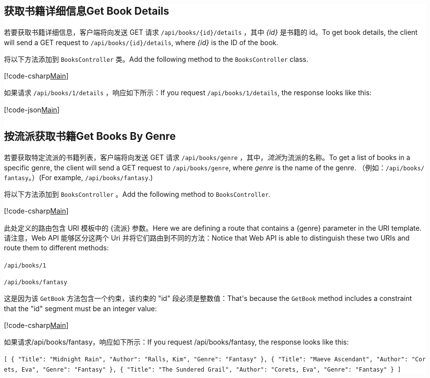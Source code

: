 ## <a name="get-book-details"></a><span data-ttu-id="9c6bb-204">获取书籍详细信息</span><span class="sxs-lookup"><span data-stu-id="9c6bb-204">Get Book Details</span></span>

<span data-ttu-id="9c6bb-205">若要获取书籍详细信息，客户端将向发送 GET 请求 `/api/books/{id}/details` ，其中 *{id}* 是书籍的 id。</span><span class="sxs-lookup"><span data-stu-id="9c6bb-205">To get book details, the client will send a GET request to `/api/books/{id}/details`, where *{id}* is the ID of the book.</span></span>

<span data-ttu-id="9c6bb-206">将以下方法添加到 `BooksController` 类。</span><span class="sxs-lookup"><span data-stu-id="9c6bb-206">Add the following method to the `BooksController` class.</span></span>

[!code-csharp[Main](create-a-rest-api-with-attribute-routing/samples/sample13.cs)]

<span data-ttu-id="9c6bb-207">如果请求 `/api/books/1/details` ，响应如下所示：</span><span class="sxs-lookup"><span data-stu-id="9c6bb-207">If you request `/api/books/1/details`, the response looks like this:</span></span>

[!code-json[Main](create-a-rest-api-with-attribute-routing/samples/sample14.json)]

## <a name="get-books-by-genre"></a><span data-ttu-id="9c6bb-208">按流派获取书籍</span><span class="sxs-lookup"><span data-stu-id="9c6bb-208">Get Books By Genre</span></span>

<span data-ttu-id="9c6bb-209">若要获取特定流派的书籍列表，客户端将向发送 GET 请求 `/api/books/genre` ，其中，*流派*为流派的名称。</span><span class="sxs-lookup"><span data-stu-id="9c6bb-209">To get a list of books in a specific genre, the client will send a GET request to `/api/books/genre`, where *genre* is the name of the genre.</span></span> <span data-ttu-id="9c6bb-210">（例如：`/api/books/fantasy`。）</span><span class="sxs-lookup"><span data-stu-id="9c6bb-210">(For example, `/api/books/fantasy`.)</span></span>

<span data-ttu-id="9c6bb-211">将以下方法添加到 `BooksController` 。</span><span class="sxs-lookup"><span data-stu-id="9c6bb-211">Add the following method to `BooksController`.</span></span>

[!code-csharp[Main](create-a-rest-api-with-attribute-routing/samples/sample15.cs)]

<span data-ttu-id="9c6bb-212">此处定义的路由包含 URI 模板中的 {流派} 参数。</span><span class="sxs-lookup"><span data-stu-id="9c6bb-212">Here we are defining a route that contains a {genre} parameter in the URI template.</span></span> <span data-ttu-id="9c6bb-213">请注意，Web API 能够区分这两个 Uri 并将它们路由到不同的方法：</span><span class="sxs-lookup"><span data-stu-id="9c6bb-213">Notice that Web API is able to distinguish these two URIs and route them to different methods:</span></span>

`/api/books/1`

`/api/books/fantasy`

<span data-ttu-id="9c6bb-214">这是因为该 `GetBook` 方法包含一个约束，该约束的 "id" 段必须是整数值：</span><span class="sxs-lookup"><span data-stu-id="9c6bb-214">That's because the `GetBook` method includes a constraint that the "id" segment must be an integer value:</span></span>

[!code-csharp[Main](create-a-rest-api-with-attribute-routing/samples/sample16.cs?highlight=1)]

<span data-ttu-id="9c6bb-215">如果请求/api/books/fantasy，响应如下所示：</span><span class="sxs-lookup"><span data-stu-id="9c6bb-215">If you request /api/books/fantasy, the response looks like this:</span></span>

`[ { "Title": "Midnight Rain", "Author": "Ralls, Kim", "Genre": "Fantasy" }, { "Title": "Maeve Ascendant", "Author": "Corets, Eva", "Genre": "Fantasy" }, { "Title": "The Sundered Grail", "Author": "Corets, Eva", "Genre": "Fantasy" } ]`
